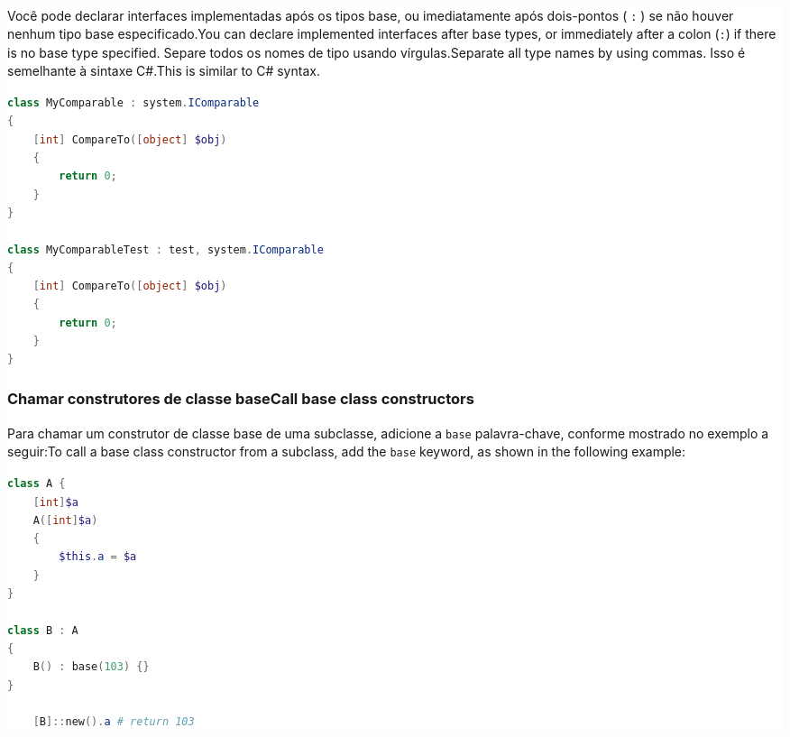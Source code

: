 <span data-ttu-id="bc018-147">Você pode declarar interfaces implementadas após os tipos base, ou imediatamente após dois-pontos ( `:` ) se não houver nenhum tipo base especificado.</span><span class="sxs-lookup"><span data-stu-id="bc018-147">You can declare implemented interfaces after base types, or immediately after a colon (`:`) if there is no base type specified.</span></span> <span data-ttu-id="bc018-148">Separe todos os nomes de tipo usando vírgulas.</span><span class="sxs-lookup"><span data-stu-id="bc018-148">Separate all type names by using commas.</span></span> <span data-ttu-id="bc018-149">Isso é semelhante à sintaxe C#.</span><span class="sxs-lookup"><span data-stu-id="bc018-149">This is similar to C# syntax.</span></span>

```powershell
class MyComparable : system.IComparable
{
    [int] CompareTo([object] $obj)
    {
        return 0;
    }
}

class MyComparableTest : test, system.IComparable
{
    [int] CompareTo([object] $obj)
    {
        return 0;
    }
}
```

### <a name="call-base-class-constructors"></a><span data-ttu-id="bc018-150">Chamar construtores de classe base</span><span class="sxs-lookup"><span data-stu-id="bc018-150">Call base class constructors</span></span>

<span data-ttu-id="bc018-151">Para chamar um construtor de classe base de uma subclasse, adicione a `base` palavra-chave, conforme mostrado no exemplo a seguir:</span><span class="sxs-lookup"><span data-stu-id="bc018-151">To call a base class constructor from a subclass, add the `base` keyword, as shown in the following example:</span></span>

```powershell
class A {
    [int]$a
    A([int]$a)
    {
        $this.a = $a
    }
}

class B : A
{
    B() : base(103) {}
}

    [B]::new().a # return 103
```
